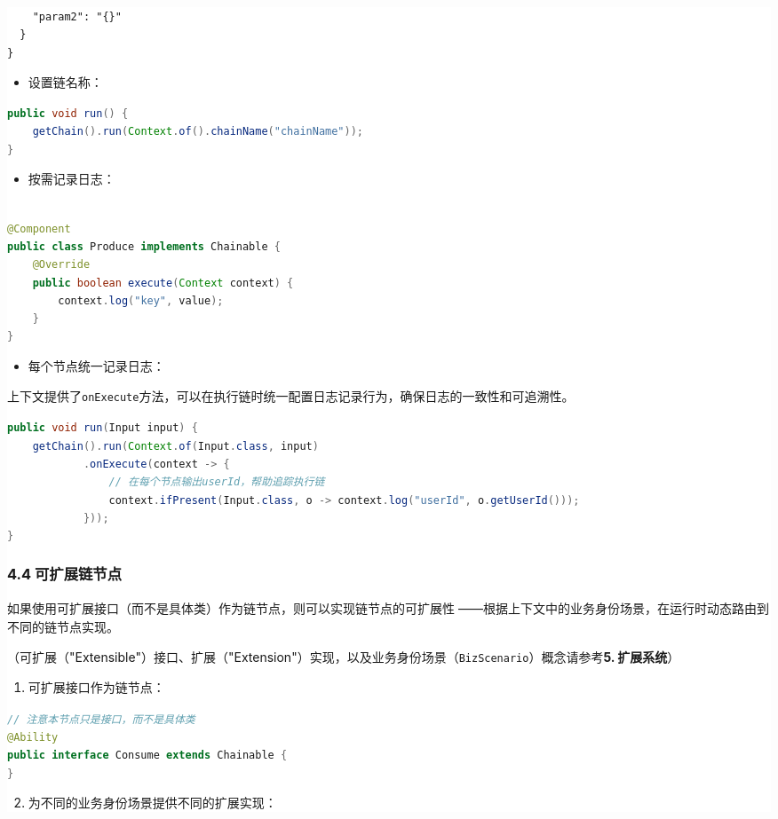 ```json5
    "param2": "{}"
  }
}
```

- 设置链名称：

```java
public void run() {
    getChain().run(Context.of().chainName("chainName"));
}
```

- 按需记录日志：

```java

@Component
public class Produce implements Chainable {
    @Override
    public boolean execute(Context context) {
        context.log("key", value);
    }
}
```

- 每个节点统一记录日志：

上下文提供了`onExecute`方法，可以在执行链时统一配置日志记录行为，确保日志的一致性和可追溯性。

```java
public void run(Input input) {
    getChain().run(Context.of(Input.class, input)
            .onExecute(context -> {
                // 在每个节点输出userId，帮助追踪执行链
                context.ifPresent(Input.class, o -> context.log("userId", o.getUserId()));
            }));
}
```

### 4.4 可扩展链节点

如果使用可扩展接口（而不是具体类）作为链节点，则可以实现链节点的可扩展性
——根据上下文中的业务身份场景，在运行时动态路由到不同的链节点实现。

（可扩展（"Extensible"）接口、扩展（"Extension"）实现，以及业务身份场景（`BizScenario`）概念请参考**5. 扩展系统**）

1. 可扩展接口作为链节点：

```java
// 注意本节点只是接口，而不是具体类
@Ability
public interface Consume extends Chainable {
}
```

2. 为不同的业务身份场景提供不同的扩展实现：

